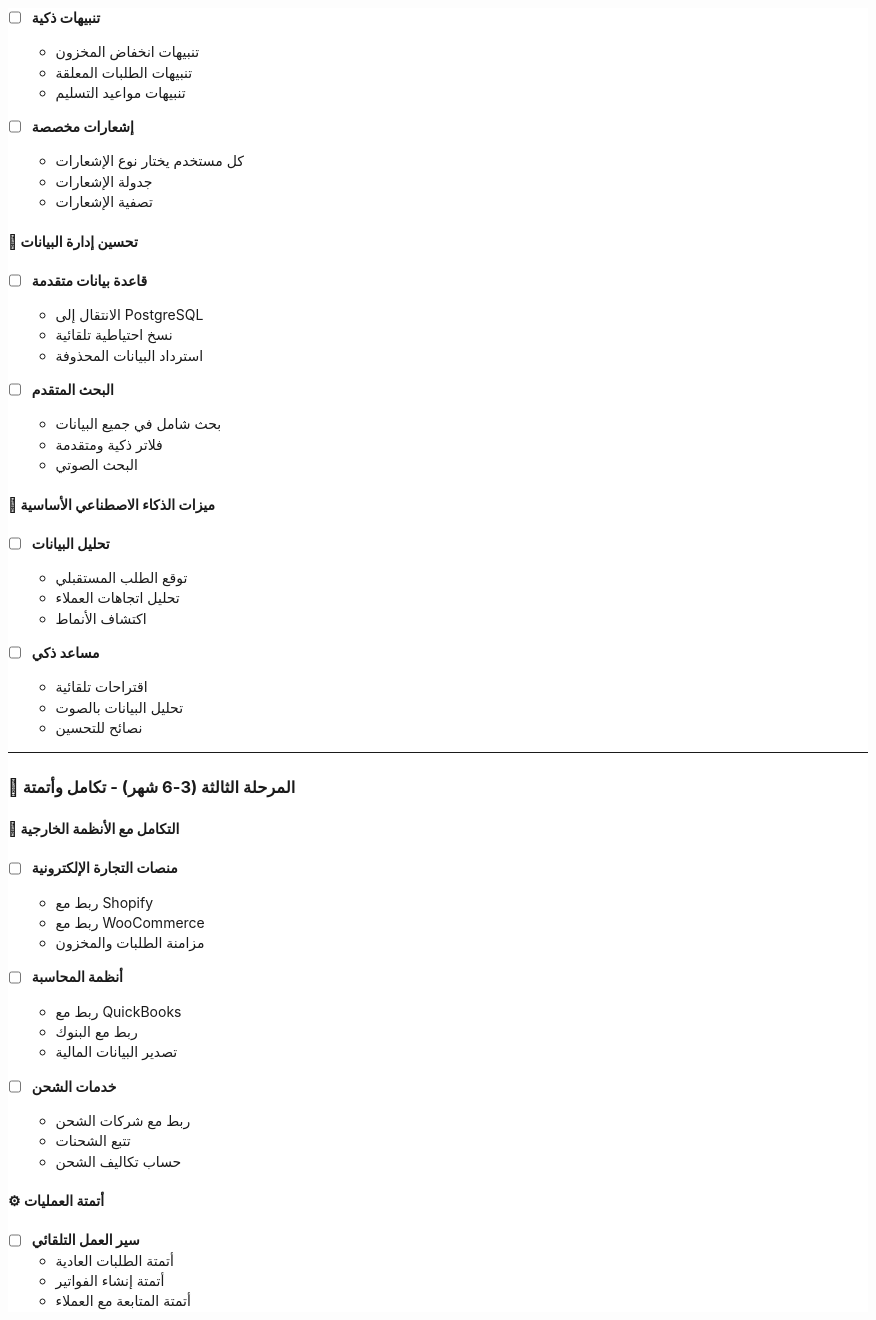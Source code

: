 - [ ] **تنبيهات ذكية**
  - تنبيهات انخفاض المخزون
  - تنبيهات الطلبات المعلقة
  - تنبيهات مواعيد التسليم

- [ ] **إشعارات مخصصة**
  - كل مستخدم يختار نوع الإشعارات
  - جدولة الإشعارات
  - تصفية الإشعارات

#### 💾 تحسين إدارة البيانات
- [ ] **قاعدة بيانات متقدمة**
  - الانتقال إلى PostgreSQL
  - نسخ احتياطية تلقائية
  - استرداد البيانات المحذوفة

- [ ] **البحث المتقدم**
  - بحث شامل في جميع البيانات
  - فلاتر ذكية ومتقدمة
  - البحث الصوتي

#### 🤖 ميزات الذكاء الاصطناعي الأساسية
- [ ] **تحليل البيانات**
  - توقع الطلب المستقبلي
  - تحليل اتجاهات العملاء
  - اكتشاف الأنماط

- [ ] **مساعد ذكي**
  - اقتراحات تلقائية
  - تحليل البيانات بالصوت
  - نصائح للتحسين

---

### 🌟 المرحلة الثالثة (3-6 شهر) - تكامل وأتمتة

#### 🔗 التكامل مع الأنظمة الخارجية
- [ ] **منصات التجارة الإلكترونية**
  - ربط مع Shopify
  - ربط مع WooCommerce
  - مزامنة الطلبات والمخزون

- [ ] **أنظمة المحاسبة**
  - ربط مع QuickBooks
  - ربط مع البنوك
  - تصدير البيانات المالية

- [ ] **خدمات الشحن**
  - ربط مع شركات الشحن
  - تتبع الشحنات
  - حساب تكاليف الشحن

#### ⚙️ أتمتة العمليات
- [ ] **سير العمل التلقائي**
  - أتمتة الطلبات العادية
  - أتمتة إنشاء الفواتير
  - أتمتة المتابعة مع العملاء
